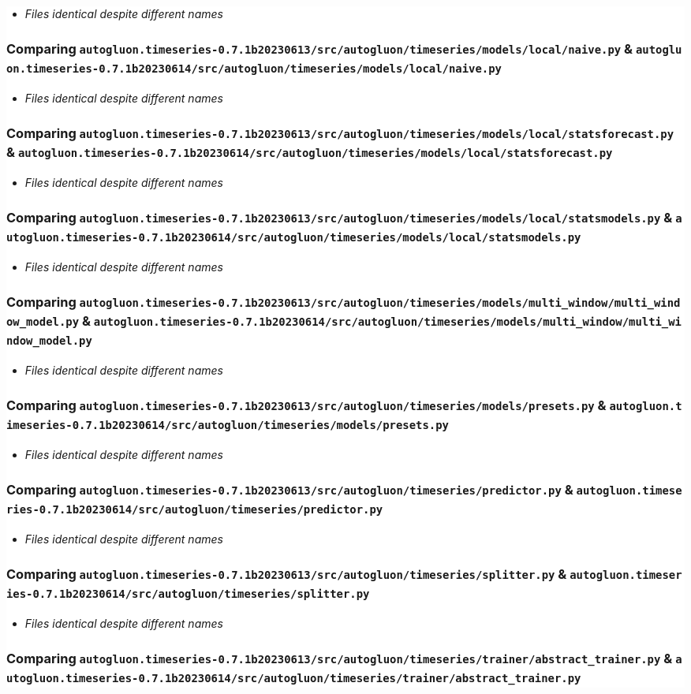  * *Files identical despite different names*

### Comparing `autogluon.timeseries-0.7.1b20230613/src/autogluon/timeseries/models/local/naive.py` & `autogluon.timeseries-0.7.1b20230614/src/autogluon/timeseries/models/local/naive.py`

 * *Files identical despite different names*

### Comparing `autogluon.timeseries-0.7.1b20230613/src/autogluon/timeseries/models/local/statsforecast.py` & `autogluon.timeseries-0.7.1b20230614/src/autogluon/timeseries/models/local/statsforecast.py`

 * *Files identical despite different names*

### Comparing `autogluon.timeseries-0.7.1b20230613/src/autogluon/timeseries/models/local/statsmodels.py` & `autogluon.timeseries-0.7.1b20230614/src/autogluon/timeseries/models/local/statsmodels.py`

 * *Files identical despite different names*

### Comparing `autogluon.timeseries-0.7.1b20230613/src/autogluon/timeseries/models/multi_window/multi_window_model.py` & `autogluon.timeseries-0.7.1b20230614/src/autogluon/timeseries/models/multi_window/multi_window_model.py`

 * *Files identical despite different names*

### Comparing `autogluon.timeseries-0.7.1b20230613/src/autogluon/timeseries/models/presets.py` & `autogluon.timeseries-0.7.1b20230614/src/autogluon/timeseries/models/presets.py`

 * *Files identical despite different names*

### Comparing `autogluon.timeseries-0.7.1b20230613/src/autogluon/timeseries/predictor.py` & `autogluon.timeseries-0.7.1b20230614/src/autogluon/timeseries/predictor.py`

 * *Files identical despite different names*

### Comparing `autogluon.timeseries-0.7.1b20230613/src/autogluon/timeseries/splitter.py` & `autogluon.timeseries-0.7.1b20230614/src/autogluon/timeseries/splitter.py`

 * *Files identical despite different names*

### Comparing `autogluon.timeseries-0.7.1b20230613/src/autogluon/timeseries/trainer/abstract_trainer.py` & `autogluon.timeseries-0.7.1b20230614/src/autogluon/timeseries/trainer/abstract_trainer.py`
